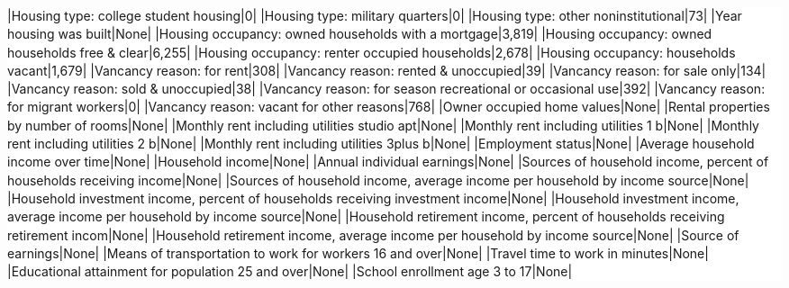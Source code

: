 |Housing type: college student housing|0|
|Housing type: military quarters|0|
|Housing type: other noninstitutional|73|
|Year housing was built|None|
|Housing occupancy: owned households with a mortgage|3,819|
|Housing occupancy: owned households free & clear|6,255|
|Housing occupancy: renter occupied households|2,678|
|Housing occupancy: households vacant|1,679|
|Vancancy reason: for rent|308|
|Vancancy reason: rented & unoccupied|39|
|Vancancy reason: for sale only|134|
|Vancancy reason: sold & unoccupied|38|
|Vancancy reason: for season recreational or occasional use|392|
|Vancancy reason: for migrant workers|0|
|Vancancy reason: vacant for other reasons|768|
|Owner occupied home values|None|
|Rental properties by number of rooms|None|
|Monthly rent including utilities studio apt|None|
|Monthly rent including utilities 1 b|None|
|Monthly rent including utilities 2 b|None|
|Monthly rent including utilities 3plus b|None|
|Employment status|None|
|Average household income over time|None|
|Household income|None|
|Annual individual earnings|None|
|Sources of household income, percent of households receiving income|None|
|Sources of household income, average income per household by income source|None|
|Household investment income, percent of households receiving investment income|None|
|Household investment income, average income per household by income source|None|
|Household retirement income, percent of households receiving retirement incom|None|
|Household retirement income, average income per household by income source|None|
|Source of earnings|None|
|Means of transportation to work for workers 16 and over|None|
|Travel time to work in minutes|None|
|Educational attainment for population 25 and over|None|
|School enrollment age 3 to 17|None|
